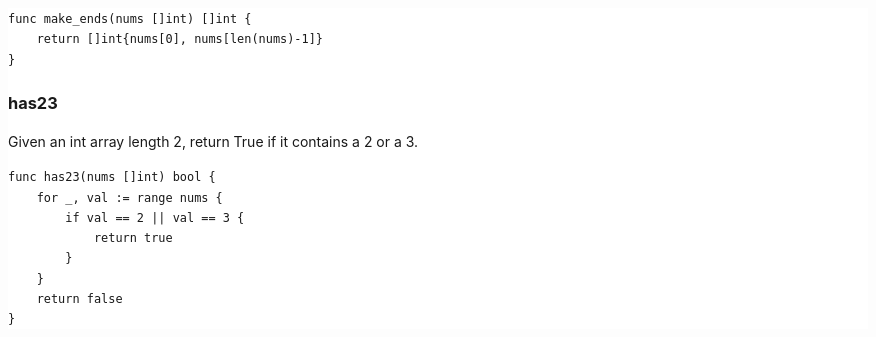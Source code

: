 ```
func make_ends(nums []int) []int {
    return []int{nums[0], nums[len(nums)-1]}
}
```


### has23 ###
Given an int array length 2, return True if it contains a 2 or a 3.

```
func has23(nums []int) bool {
    for _, val := range nums {
        if val == 2 || val == 3 {
            return true
        }
    }
    return false
}
```